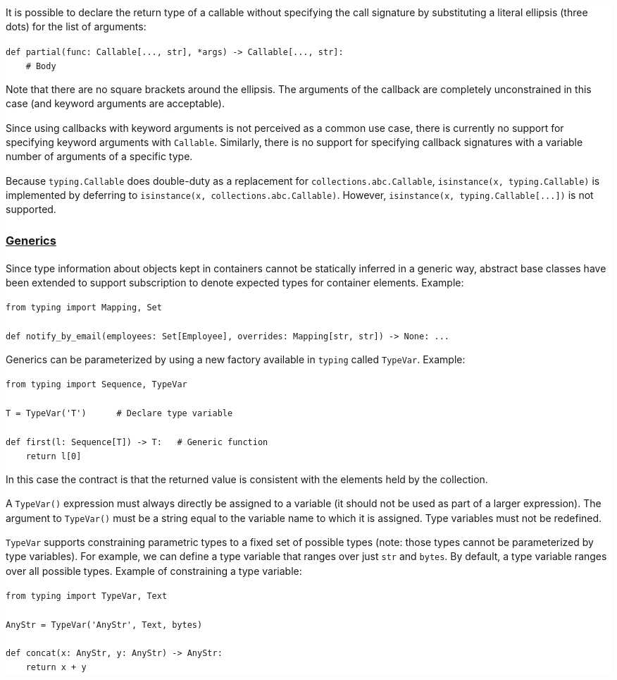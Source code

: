 It is possible to declare the return type of a callable without specifying the call signature by substituting a literal ellipsis (three dots) for the list of arguments:

```
def partial(func: Callable[..., str], *args) -> Callable[..., str]:
    # Body
```

Note that there are no square brackets around the ellipsis. The arguments of the callback are completely unconstrained in this case (and keyword arguments are acceptable).

Since using callbacks with keyword arguments is not perceived as a common use case, there is currently no support for specifying keyword arguments with `Callable`. Similarly, there is no support for specifying callback signatures with a variable number of arguments of a specific type.

Because `typing.Callable` does double-duty as a replacement for `collections.abc.Callable`, `isinstance(x, typing.Callable)` is implemented by deferring to `isinstance(x, collections.abc.Callable)`. However, `isinstance(x, typing.Callable[...])` is not supported.

### [Generics](https://peps.python.org/pep-0484/#generics)

Since type information about objects kept in containers cannot be statically inferred in a generic way, abstract base classes have been extended to support subscription to denote expected types for container elements. Example:

```
from typing import Mapping, Set

def notify_by_email(employees: Set[Employee], overrides: Mapping[str, str]) -> None: ...
```

Generics can be parameterized by using a new factory available in `typing` called `TypeVar`. Example:

```
from typing import Sequence, TypeVar

T = TypeVar('T')      # Declare type variable

def first(l: Sequence[T]) -> T:   # Generic function
    return l[0]
```

In this case the contract is that the returned value is consistent with the elements held by the collection.

A `TypeVar()` expression must always directly be assigned to a variable (it should not be used as part of a larger expression). The argument to `TypeVar()` must be a string equal to the variable name to which it is assigned. Type variables must not be redefined.

`TypeVar` supports constraining parametric types to a fixed set of possible types (note: those types cannot be parameterized by type variables). For example, we can define a type variable that ranges over just `str` and `bytes`. By default, a type variable ranges over all possible types. Example of constraining a type variable:

```
from typing import TypeVar, Text

AnyStr = TypeVar('AnyStr', Text, bytes)

def concat(x: AnyStr, y: AnyStr) -> AnyStr:
    return x + y
```
